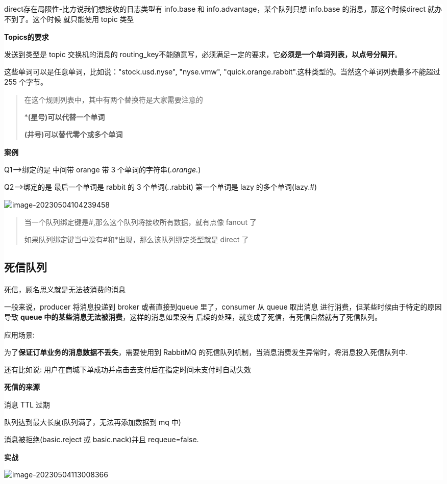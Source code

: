 direct存在局限性-比方说我们想接收的日志类型有 info.base 和 info.advantage，某个队列只想 info.base 的消息，那这个时候direct 就办不到了。这个时候 就只能使用 topic 类型



**Topics的要求**

发送到类型是 topic 交换机的消息的 routing_key不能随意写，必须满足一定的要求，它**必须是一个单词列表，以点号分隔开**。

这些单词可以是任意单词，比如说："stock.usd.nyse", "nyse.vmw", "quick.orange.rabbit".这种类型的。当然这个单词列表最多不能超过 255 个字节。

> 在这个规则列表中，其中有两个替换符是大家需要注意的
>
> ***(星号)可以代替一个单词** 
>
> **(井号)可以替代零个或多个单词**



**案例**

Q1-->绑定的是 中间带 orange 带 3 个单词的字符串(*.orange.*) 

Q2-->绑定的是 最后一个单词是 rabbit 的 3 个单词(*.*.rabbit) 	第一个单词是 lazy 的多个单词(lazy.#)

![image-20230504104239458](https://raw.githubusercontent.com/195sjin/myBed/master/images202305041042501.png)

> 当一个队列绑定键是#,那么这个队列将接收所有数据，就有点像 fanout 了 
>
> 如果队列绑定键当中没有#和*出现，那么该队列绑定类型就是 direct 了



## 死信队列

死信，顾名思义就是无法被消费的消息

一般来说，producer 将消息投递到 broker 或者直接到queue 里了，consumer 从 queue 取出消息 进行消费，但某些时候由于特定的原因导致 **queue 中的某些消息无法被消费**，这样的消息如果没有 后续的处理，就变成了死信，有死信自然就有了死信队列。



应用场景:

为了**保证订单业务的消息数据不丢失**，需要使用到 RabbitMQ 的死信队列机制，当消息消费发生异常时，将消息投入死信队列中.

还有比如说: 用户在商城下单成功并点击去支付后在指定时间未支付时自动失效



**死信的来源**

消息 TTL 过期 

队列达到最大长度(队列满了，无法再添加数据到 mq 中) 

消息被拒绝(basic.reject 或 basic.nack)并且 requeue=false.



**实战**

![image-20230504113008366](https://raw.githubusercontent.com/195sjin/myBed/master/images202305041130413.png)
